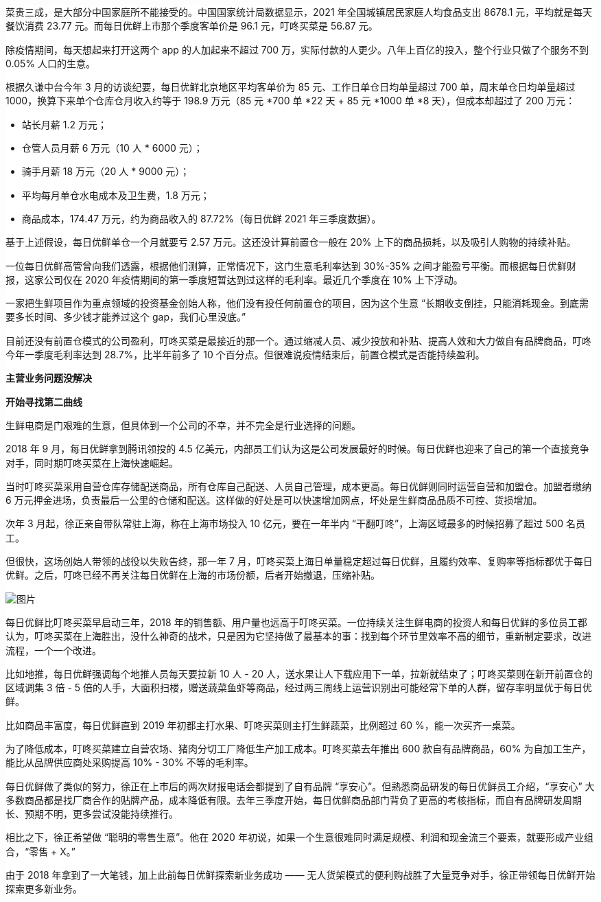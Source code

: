 菜贵三成，是大部分中国家庭所不能接受的。中国国家统计局数据显示，2021 年全国城镇居民家庭人均食品支出 8678.1 元，平均就是每天餐饮消费 23.77 元。而每日优鲜上市那个季度客单价是 96.1 元，叮咚买菜是 56.87 元。

除疫情期间，每天想起来打开这两个 app 的人加起来不超过 700 万，实际付款的人更少。八年上百亿的投入，整个行业只做了个服务不到 0.05% 人口的生意。

根据久谦中台今年 3 月的访谈纪要，每日优鲜北京地区平均客单价为 85 元、工作日单仓日均单量超过 700 单，周末单仓日均单量超过 1000，换算下来单个仓库仓月收入约等于 198.9 万元（85 元 \*700 单 \*22 天 + 85 元 \*1000 单 \*8 天），但成本却超过了 200 万元：

-   站长月薪 1.2 万元；
    
-   仓管人员月薪 6 万元（10 人 \* 6000 元）；
    
-   骑手月薪 18 万元（20 人 \* 9000 元）；
    
-   平均每月单仓水电成本及卫生费，1.8 万元；
    
-   商品成本，174.47 万元，约为商品收入的 87.72%（每日优鲜 2021 年三季度数据）。
    

基于上述假设，每日优鲜单仓一个月就要亏 2.57 万元。这还没计算前置仓一般在 20% 上下的商品损耗，以及吸引人购物的持续补贴。

一位每日优鲜高管曾向我们透露，根据他们测算，正常情况下，这门生意毛利率达到 30%-35% 之间才能盈亏平衡。而根据每日优鲜财报，这家公司仅在 2020 年疫情期间的第一季度短暂达到过这样的毛利率。最近几个季度在 10% 上下浮动。

一家把生鲜项目作为重点领域的投资基金创始人称，他们没有投任何前置仓的项目，因为这个生意 “长期收支倒挂，只能消耗现金。到底需要多长时间、多少钱才能养过这个 gap，我们心里没底。”

目前还没有前置仓模式的公司盈利，叮咚买菜是最接近的那一个。通过缩减人员、减少投放和补贴、提高人效和大力做自有品牌商品，叮咚今年一季度毛利率达到 28.7%，比半年前多了 10 个百分点。但很难说疫情结束后，前置仓模式是否能持续盈利。

**主营业务问题没解决**

**开始寻找第二曲线**

生鲜电商是门艰难的生意，但具体到一个公司的不幸，并不完全是行业选择的问题。

2018 年 9 月，每日优鲜拿到腾讯领投的 4.5 亿美元，内部员工们认为这是公司发展最好的时候。每日优鲜也迎来了自己的第一个直接竞争对手，同时期叮咚买菜在上海快速崛起。

当时叮咚买菜采用自营仓库存储配送商品，所有仓库自己配送、人员自己管理，成本更高。每日优鲜则同时运营自营和加盟仓。加盟者缴纳 6 万元押金进场，负责最后一公里的仓储和配送。这样做的好处是可以快速增加网点，坏处是生鲜商品品质不可控、货损增加。

次年 3 月起，徐正亲自带队常驻上海，称在上海市场投入 10 亿元，要在一年半内 “干翻叮咚”，上海区域最多的时候招募了超过 500 名员工。

但很快，这场创始人带领的战役以失败告终，那一年 7 月，叮咚买菜上海日单量稳定超过每日优鲜，且履约效率、复购率等指标都优于每日优鲜。之后，叮咚已经不再关注每日优鲜在上海的市场份额，后者开始撤退，压缩补贴。

![图片](https://mmbiz.qpic.cn/mmbiz_png/VWpZENjIo5smtTBT7QXmLoB0iaic8pVROBuiboBh7KEMqvupYSzBQgMeYaWlqTjrHkaLvydBGC9u9Ge1ThmVu6nJg/640?wx_fmt=png&wxfrom=5&wx_lazy=1&wx_co=1)  

每日优鲜比叮咚买菜早启动三年，2018 年的销售额、用户量也远高于叮咚买菜。一位持续关注生鲜电商的投资人和每日优鲜的多位员工都认为，叮咚买菜在上海胜出，没什么神奇的战术，只是因为它坚持做了最基本的事：找到每个环节里效率不高的细节，重新制定要求，改进流程，一个一个改进。

比如地推，每日优鲜强调每个地推人员每天要拉新 10 人 - 20 人，送水果让人下载应用下一单，拉新就结束了；叮咚买菜则在新开前置仓的区域调集 3 倍 - 5 倍的人手，大面积扫楼，赠送蔬菜鱼虾等商品，经过两三周线上运营识别出可能经常下单的人群，留存率明显优于每日优鲜。

比如商品丰富度，每日优鲜直到 2019 年初都主打水果、叮咚买菜则主打生鲜蔬菜，比例超过 60 %，能一次买齐一桌菜。

为了降低成本，叮咚买菜建立自营农场、猪肉分切工厂降低生产加工成本。叮咚买菜去年推出 600 款自有品牌商品，60% 为自加工生产，能比从品牌供应商处采购提高 10% - 30% 不等的毛利率。

每日优鲜做了类似的努力，徐正在上市后的两次财报电话会都提到了自有品牌 “享安心”。但熟悉商品研发的每日优鲜员工介绍，“享安心” 大多数商品都是找厂商合作的贴牌产品，成本降低有限。去年三季度开始，每日优鲜商品部门背负了更高的考核指标，而自有品牌研发周期长、预期不明，更多尝试没能持续推行。

相比之下，徐正希望做 “聪明的零售生意”。他在 2020 年初说，如果一个生意很难同时满足规模、利润和现金流三个要素，就要形成产业组合，“零售 + X。”

由于 2018 年拿到了一大笔钱，加上此前每日优鲜探索新业务成功 —— 无人货架模式的便利购战胜了大量竞争对手，徐正带领每日优鲜开始探索更多新业务。
